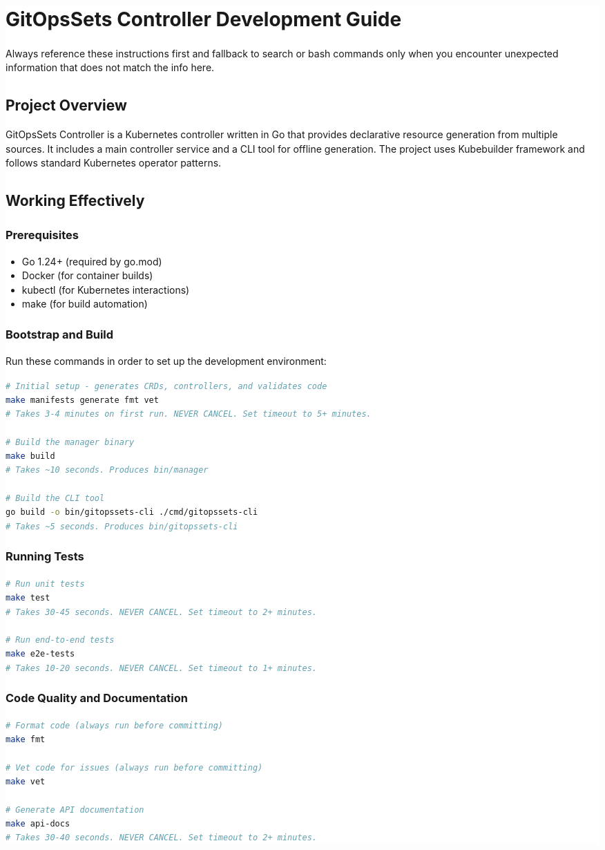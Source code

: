 # GitOpsSets Controller Development Guide

Always reference these instructions first and fallback to search or bash commands only when you encounter unexpected information that does not match the info here.

## Project Overview

GitOpsSets Controller is a Kubernetes controller written in Go that provides declarative resource generation from multiple sources. It includes a main controller service and a CLI tool for offline generation. The project uses Kubebuilder framework and follows standard Kubernetes operator patterns.

## Working Effectively

### Prerequisites
- Go 1.24+ (required by go.mod)
- Docker (for container builds)
- kubectl (for Kubernetes interactions)
- make (for build automation)

### Bootstrap and Build
Run these commands in order to set up the development environment:

```bash
# Initial setup - generates CRDs, controllers, and validates code
make manifests generate fmt vet
# Takes 3-4 minutes on first run. NEVER CANCEL. Set timeout to 5+ minutes.

# Build the manager binary
make build
# Takes ~10 seconds. Produces bin/manager

# Build the CLI tool
go build -o bin/gitopssets-cli ./cmd/gitopssets-cli
# Takes ~5 seconds. Produces bin/gitopssets-cli
```

### Running Tests
```bash
# Run unit tests
make test
# Takes 30-45 seconds. NEVER CANCEL. Set timeout to 2+ minutes.

# Run end-to-end tests
make e2e-tests
# Takes 10-20 seconds. NEVER CANCEL. Set timeout to 1+ minutes.
```

### Code Quality and Documentation
```bash
# Format code (always run before committing)
make fmt

# Vet code for issues (always run before committing)
make vet

# Generate API documentation
make api-docs
# Takes 30-40 seconds. NEVER CANCEL. Set timeout to 2+ minutes.
```
